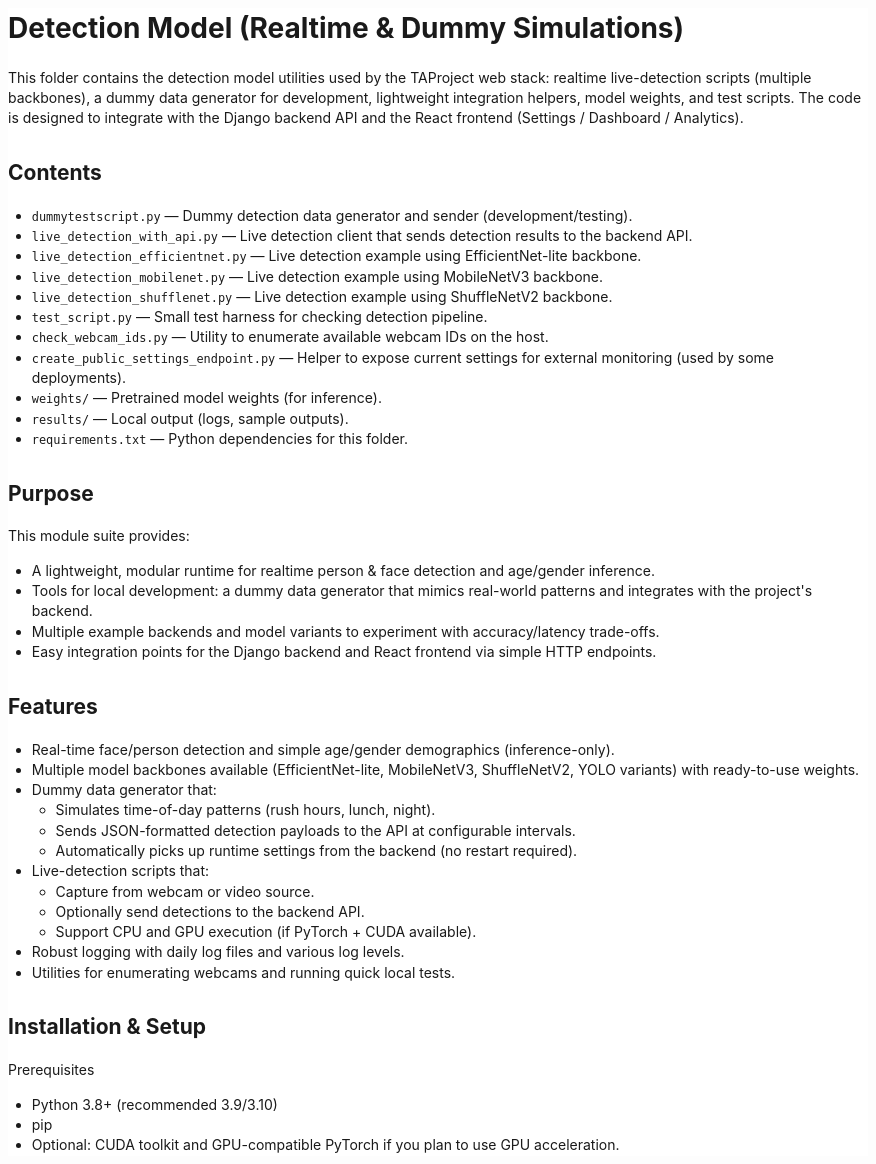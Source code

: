 # Detection Model (Realtime & Dummy Simulations)

This folder contains the detection model utilities used by the TAProject web stack: realtime live-detection scripts (multiple backbones), a dummy data generator for development, lightweight integration helpers, model weights, and test scripts. The code is designed to integrate with the Django backend API and the React frontend (Settings / Dashboard / Analytics).

## Contents
- `dummytestscript.py` — Dummy detection data generator and sender (development/testing).
- `live_detection_with_api.py` — Live detection client that sends detection results to the backend API.
- `live_detection_efficientnet.py` — Live detection example using EfficientNet-lite backbone.
- `live_detection_mobilenet.py` — Live detection example using MobileNetV3 backbone.
- `live_detection_shufflenet.py` — Live detection example using ShuffleNetV2 backbone.
- `test_script.py` — Small test harness for checking detection pipeline.
- `check_webcam_ids.py` — Utility to enumerate available webcam IDs on the host.
- `create_public_settings_endpoint.py` — Helper to expose current settings for external monitoring (used by some deployments).
- `weights/` — Pretrained model weights (for inference).
- `results/` — Local output (logs, sample outputs).
- `requirements.txt` — Python dependencies for this folder.

## Purpose
This module suite provides:
- A lightweight, modular runtime for realtime person & face detection and age/gender inference.
- Tools for local development: a dummy data generator that mimics real-world patterns and integrates with the project's backend.
- Multiple example backends and model variants to experiment with accuracy/latency trade-offs.
- Easy integration points for the Django backend and React frontend via simple HTTP endpoints.

## Features
- Real-time face/person detection and simple age/gender demographics (inference-only).
- Multiple model backbones available (EfficientNet-lite, MobileNetV3, ShuffleNetV2, YOLO variants) with ready-to-use weights.
- Dummy data generator that:
  - Simulates time-of-day patterns (rush hours, lunch, night).
  - Sends JSON-formatted detection payloads to the API at configurable intervals.
  - Automatically picks up runtime settings from the backend (no restart required).
- Live-detection scripts that:
  - Capture from webcam or video source.
  - Optionally send detections to the backend API.
  - Support CPU and GPU execution (if PyTorch + CUDA available).
- Robust logging with daily log files and various log levels.
- Utilities for enumerating webcams and running quick local tests.

## Installation & Setup

Prerequisites
- Python 3.8+ (recommended 3.9/3.10)
- pip
- Optional: CUDA toolkit and GPU-compatible PyTorch if you plan to use GPU acceleration.
